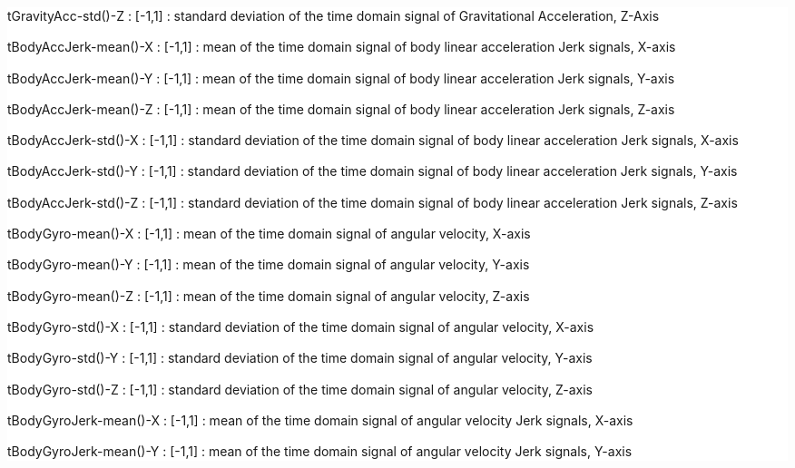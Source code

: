 tGravityAcc-std()-Z
	: [-1,1]
	: standard deviation of the time domain signal of Gravitational Acceleration, Z-Axis
		
tBodyAccJerk-mean()-X
	: [-1,1]
	: mean of the time domain signal of body linear acceleration Jerk signals, X-axis
		
tBodyAccJerk-mean()-Y
	: [-1,1]
	: mean of the time domain signal of body linear acceleration Jerk signals, Y-axis
		
tBodyAccJerk-mean()-Z
	: [-1,1]
	: mean of the time domain signal of body linear acceleration Jerk signals, Z-axis
		
tBodyAccJerk-std()-X
	: [-1,1]
	: standard deviation of the time domain signal of body linear acceleration Jerk signals, X-axis
		
tBodyAccJerk-std()-Y
	: [-1,1]
	: standard deviation of the time domain signal of body linear acceleration Jerk signals, Y-axis
		
tBodyAccJerk-std()-Z
	: [-1,1]
	: standard deviation of the time domain signal of body linear acceleration Jerk signals, Z-axis

tBodyGyro-mean()-X
	: [-1,1]
	: mean of the time domain signal of angular velocity, X-axis
		
tBodyGyro-mean()-Y
	: [-1,1]
	: mean of the time domain signal of angular velocity, Y-axis
		
tBodyGyro-mean()-Z
	: [-1,1]
	: mean of the time domain signal of angular velocity, Z-axis
		
tBodyGyro-std()-X
	: [-1,1]
	: standard deviation of the time domain signal of angular velocity, X-axis
		
tBodyGyro-std()-Y
	: [-1,1]
	: standard deviation of the time domain signal of angular velocity, Y-axis
		
tBodyGyro-std()-Z
	: [-1,1]
	: standard deviation of the time domain signal of angular velocity, Z-axis
		
tBodyGyroJerk-mean()-X
	: [-1,1]
	: mean of the time domain signal of angular velocity Jerk signals, X-axis
		
tBodyGyroJerk-mean()-Y
	: [-1,1]
	: mean of the time domain signal of angular velocity Jerk signals, Y-axis
		